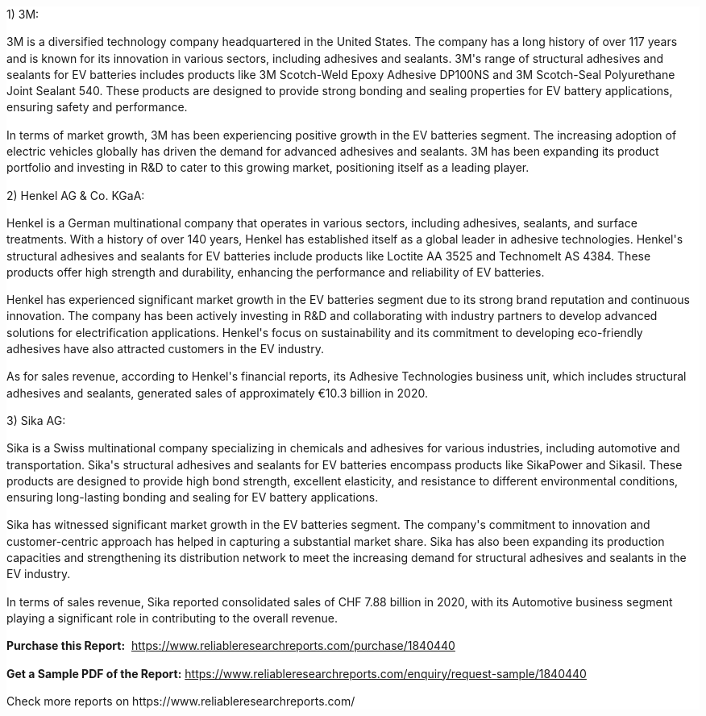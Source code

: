 <p><p>1) 3M:</p><p>3M is a diversified technology company headquartered in the United States. The company has a long history of over 117 years and is known for its innovation in various sectors, including adhesives and sealants. 3M's range of structural adhesives and sealants for EV batteries includes products like 3M Scotch-Weld Epoxy Adhesive DP100NS and 3M Scotch-Seal Polyurethane Joint Sealant 540. These products are designed to provide strong bonding and sealing properties for EV battery applications, ensuring safety and performance.</p><p>In terms of market growth, 3M has been experiencing positive growth in the EV batteries segment. The increasing adoption of electric vehicles globally has driven the demand for advanced adhesives and sealants. 3M has been expanding its product portfolio and investing in R&D to cater to this growing market, positioning itself as a leading player.</p><p>2) Henkel AG & Co. KGaA:</p><p>Henkel is a German multinational company that operates in various sectors, including adhesives, sealants, and surface treatments. With a history of over 140 years, Henkel has established itself as a global leader in adhesive technologies. Henkel's structural adhesives and sealants for EV batteries include products like Loctite AA 3525 and Technomelt AS 4384. These products offer high strength and durability, enhancing the performance and reliability of EV batteries.</p><p>Henkel has experienced significant market growth in the EV batteries segment due to its strong brand reputation and continuous innovation. The company has been actively investing in R&D and collaborating with industry partners to develop advanced solutions for electrification applications. Henkel's focus on sustainability and its commitment to developing eco-friendly adhesives have also attracted customers in the EV industry.</p><p>As for sales revenue, according to Henkel's financial reports, its Adhesive Technologies business unit, which includes structural adhesives and sealants, generated sales of approximately €10.3 billion in 2020.</p><p>3) Sika AG:</p><p>Sika is a Swiss multinational company specializing in chemicals and adhesives for various industries, including automotive and transportation. Sika's structural adhesives and sealants for EV batteries encompass products like SikaPower and Sikasil. These products are designed to provide high bond strength, excellent elasticity, and resistance to different environmental conditions, ensuring long-lasting bonding and sealing for EV battery applications.</p><p>Sika has witnessed significant market growth in the EV batteries segment. The company's commitment to innovation and customer-centric approach has helped in capturing a substantial market share. Sika has also been expanding its production capacities and strengthening its distribution network to meet the increasing demand for structural adhesives and sealants in the EV industry.</p><p>In terms of sales revenue, Sika reported consolidated sales of CHF 7.88 billion in 2020, with its Automotive business segment playing a significant role in contributing to the overall revenue.</p></p>
<p><strong>Purchase this Report:</strong>&nbsp;&nbsp;<a href="https://www.reliableresearchreports.com/purchase/1840440">https://www.reliableresearchreports.com/purchase/1840440</a></p>
<p></p>
<p><strong>Get a Sample PDF of the Report:</strong>&nbsp;<a href="https://www.reliableresearchreports.com/enquiry/request-sample/1840440">https://www.reliableresearchreports.com/enquiry/request-sample/1840440</a></p>
<p>Check more reports on https://www.reliableresearchreports.com/</p>